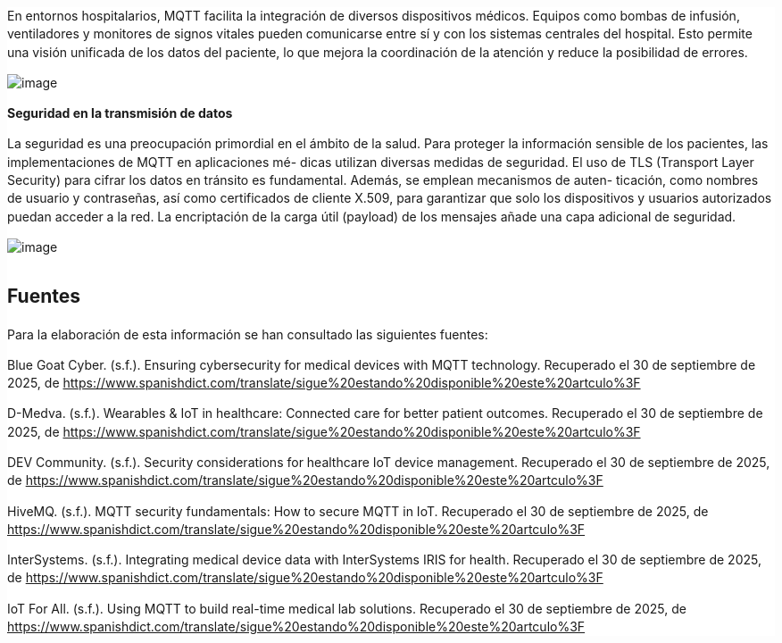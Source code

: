 En entornos hospitalarios, MQTT facilita la integración de diversos dispositivos médicos. Equipos como bombas de infusión, ventiladores y monitores de signos vitales pueden
comunicarse entre sí y con los sistemas centrales del hospital. Esto permite una visión unificada de los datos del paciente, lo que mejora la coordinación de la atención y 
reduce la posibilidad de errores.

<img width="400" height="200" alt="image" src="https://github.com/user-attachments/assets/8fcb61c8-0660-47d4-8112-f2eaebbe3e37" />


**Seguridad en la transmisión de datos**

La seguridad es una preocupación primordial en el ámbito de la salud. Para proteger la información sensible de los pacientes, las implementaciones de MQTT en aplicaciones mé-
dicas utilizan diversas medidas de seguridad. El uso de TLS (Transport Layer Security) para cifrar los datos en tránsito es fundamental. Además, se emplean mecanismos de auten-
ticación, como nombres de usuario y contraseñas, así como certificados de cliente X.509, para garantizar que solo los dispositivos y usuarios autorizados puedan acceder a la red.
La encriptación de la carga útil (payload) de los mensajes añade una capa adicional de seguridad.

<img width="1700" height="1000" alt="image" src="https://github.com/user-attachments/assets/8982b258-8a7f-4b0e-8d80-5f29fc6b0b62" />


## Fuentes

Para la elaboración de esta información se han consultado las siguientes fuentes:

Blue Goat Cyber. (s.f.). Ensuring cybersecurity for medical devices with MQTT technology. Recuperado el 30 de septiembre de 2025, de https://www.spanishdict.com/translate/sigue%20estando%20disponible%20este%20artculo%3F

D-Medva. (s.f.). Wearables & IoT in healthcare: Connected care for better patient outcomes. Recuperado el 30 de septiembre de 2025, de https://www.spanishdict.com/translate/sigue%20estando%20disponible%20este%20artculo%3F

DEV Community. (s.f.). Security considerations for healthcare IoT device management. Recuperado el 30 de septiembre de 2025, de https://www.spanishdict.com/translate/sigue%20estando%20disponible%20este%20artculo%3F

HiveMQ. (s.f.). MQTT security fundamentals: How to secure MQTT in IoT. Recuperado el 30 de septiembre de 2025, de https://www.spanishdict.com/translate/sigue%20estando%20disponible%20este%20artculo%3F

InterSystems. (s.f.). Integrating medical device data with InterSystems IRIS for health. Recuperado el 30 de septiembre de 2025, de https://www.spanishdict.com/translate/sigue%20estando%20disponible%20este%20artculo%3F

IoT For All. (s.f.). Using MQTT to build real-time medical lab solutions. Recuperado el 30 de septiembre de 2025, de https://www.spanishdict.com/translate/sigue%20estando%20disponible%20este%20artculo%3F
